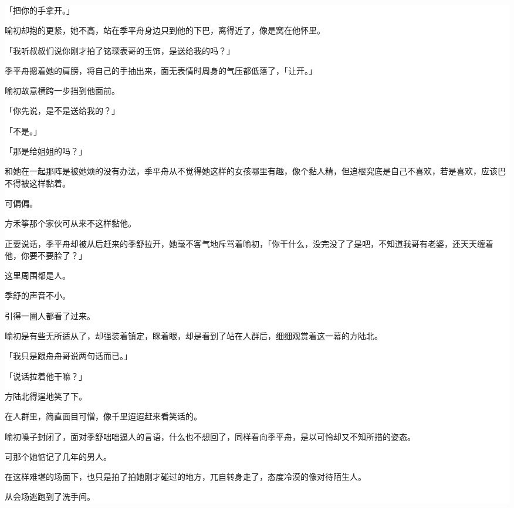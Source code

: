 
「把你的手拿开。」


喻初却抱的更紧，她不高，站在季平舟身边只到他的下巴，离得近了，像是窝在他怀里。


「我听叔叔们说你刚才拍了铭琛表哥的玉饰，是送给我的吗？」


季平舟摁着她的肩膀，将自己的手抽出来，面无表情时周身的气压都低落了，「让开。」


喻初故意横跨一步挡到他面前。


「你先说，是不是送给我的？」


「不是。」


「那是给姐姐的吗？」


和她在一起那阵是被她烦的没有办法，季平舟从不觉得她这样的女孩哪里有趣，像个黏人精，但追根究底是自己不喜欢，若是喜欢，应该巴不得被这样黏着。


可偏偏。


方禾筝那个家伙可从来不这样黏他。


正要说话，季平舟却被从后赶来的季舒拉开，她毫不客气地斥骂着喻初，「你干什么，没完没了了是吧，不知道我哥有老婆，还天天缠着他，你要不要脸了？」


这里周围都是人。


季舒的声音不小。


引得一圈人都看了过来。


喻初是有些无所适从了，却强装着镇定，眯着眼，却是看到了站在人群后，细细观赏着这一幕的方陆北。


「我只是跟舟舟哥说两句话而已。」


「说话拉着他干嘛？」


方陆北得逞地笑了下。


在人群里，简直面目可憎，像千里迢迢赶来看笑话的。


喻初嗓子封闭了，面对季舒咄咄逼人的言语，什么也不想回了，同样看向季平舟，是以可怜却又不知所措的姿态。


可那个她惦记了几年的男人。


在这样难堪的场面下，也只是拍了拍她刚才碰过的地方，兀自转身走了，态度冷漠的像对待陌生人。


从会场逃跑到了洗手间。

